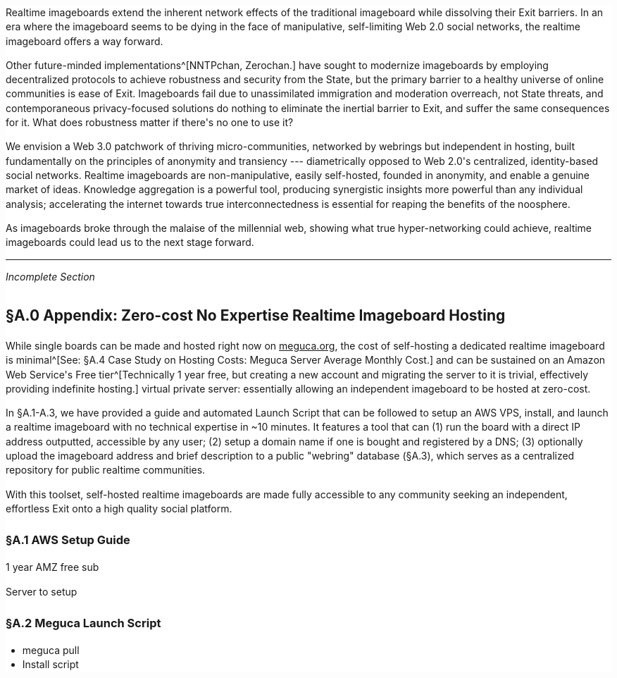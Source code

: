 Realtime imageboards extend the inherent network effects of the traditional imageboard while dissolving their Exit barriers. In an era where the imageboard seems to be dying in the face of manipulative, self-limiting Web 2.0 social networks, the realtime imageboard offers a way forward.

Other future-minded implementations^[NNTPchan, Zerochan.] have sought to modernize imageboards by employing decentralized protocols to achieve robustness and security from the State, but the primary barrier to a healthy universe of online communities is ease of Exit. Imageboards fail due to unassimilated immigration and moderation overreach, not State threats, and contemporaneous privacy-focused solutions do nothing to eliminate the inertial barrier to Exit, and suffer the same consequences for it. What does robustness matter if there's no one to use it?

We envision a Web 3.0 patchwork of thriving micro-communities, networked by webrings but independent in hosting, built fundamentally on the principles of anonymity and transiency --- diametrically opposed to Web 2.0's centralized, identity-based social networks. Realtime imageboards are non-manipulative, easily self-hosted, founded in anonymity, and enable a genuine market of ideas. Knowledge aggregation is a powerful tool, producing synergistic insights more powerful than any individual analysis; accelerating the internet towards true interconnectedness is essential for reaping the benefits of the noosphere.

As imageboards broke through the malaise of the millennial web, showing what true hyper-networking could achieve, realtime imageboards could lead us to the next stage forward.

---

*Incomplete Section*

## §A.0 Appendix: Zero-cost No Expertise Realtime Imageboard Hosting

While single boards can be made and hosted right now on [meguca.org](http://meguca.org), the cost of self-hosting a dedicated realtime imageboard is minimal^[See: §A.4 Case Study on Hosting Costs: Meguca Server Average Monthly Cost.] and can be sustained on an Amazon Web Service's Free tier^[Technically 1 year free, but creating a new account and migrating the server to it is trivial, effectively providing indefinite hosting.] virtual private server: essentially allowing an independent imageboard to be hosted at zero-cost.

In §A.1-A.3, we have provided a guide and automated Launch Script that can be followed to setup an AWS VPS, install, and launch a realtime imageboard with no technical expertise in ~10 minutes. It features a tool that can (1) run the board with a direct IP address outputted, accessible by any user; (2) setup a domain name if one is bought and registered by a DNS; (3) optionally upload the imageboard address and brief description to a public "webring" database (§A.3), which serves as a centralized repository for public realtime communities.

With this toolset, self-hosted realtime imageboards are made fully accessible to any community seeking an independent, effortless Exit onto a high quality social platform.

### §A.1 AWS Setup Guide

1 year AMZ free sub

Server to setup

### §A.2 Meguca Launch Script

-   meguca pull
-   Install script

